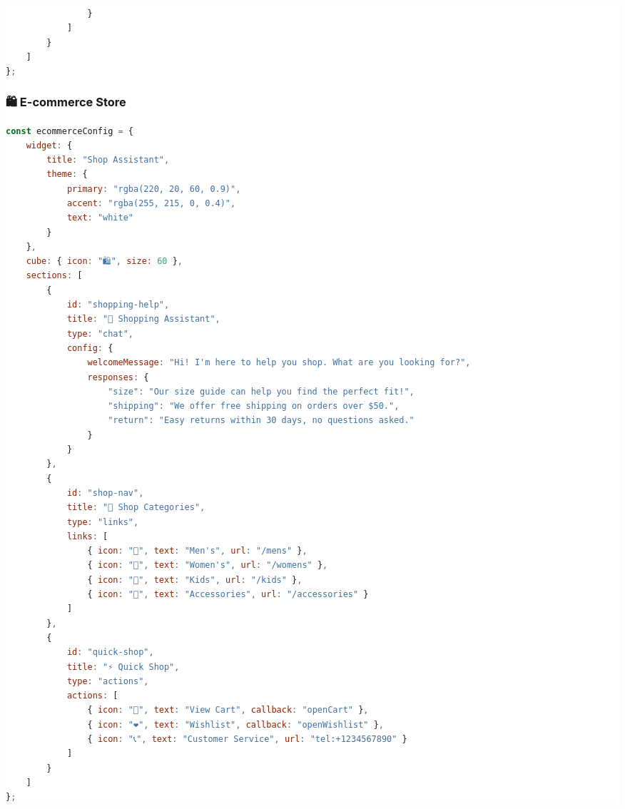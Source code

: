 ```javascript
                }
            ]
        }
    ]
};
```

### **🛍️ E-commerce Store**
```javascript
const ecommerceConfig = {
    widget: {
        title: "Shop Assistant",
        theme: {
            primary: "rgba(220, 20, 60, 0.9)",
            accent: "rgba(255, 215, 0, 0.4)",
            text: "white"
        }
    },
    cube: { icon: "🛍️", size: 60 },
    sections: [
        {
            id: "shopping-help",
            title: "🛒 Shopping Assistant",
            type: "chat",
            config: {
                welcomeMessage: "Hi! I'm here to help you shop. What are you looking for?",
                responses: {
                    "size": "Our size guide can help you find the perfect fit!",
                    "shipping": "We offer free shipping on orders over $50.",
                    "return": "Easy returns within 30 days, no questions asked."
                }
            }
        },
        {
            id: "shop-nav",
            title: "🏪 Shop Categories",
            type: "links",
            links: [
                { icon: "👔", text: "Men's", url: "/mens" },
                { icon: "👗", text: "Women's", url: "/womens" },
                { icon: "👶", text: "Kids", url: "/kids" },
                { icon: "💍", text: "Accessories", url: "/accessories" }
            ]
        },
        {
            id: "quick-shop",
            title: "⚡ Quick Shop",
            type: "actions",
            actions: [
                { icon: "🛒", text: "View Cart", callback: "openCart" },
                { icon: "❤️", text: "Wishlist", callback: "openWishlist" },
                { icon: "📞", text: "Customer Service", url: "tel:+1234567890" }
            ]
        }
    ]
};
```
